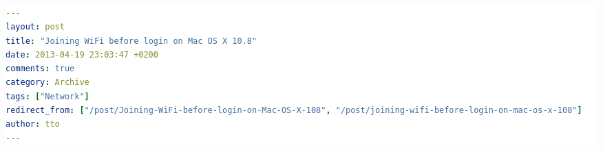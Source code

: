 ```yaml
---
layout: post
title: "Joining WiFi before login on Mac OS X 10.8"
date: 2013-04-19 23:03:47 +0200
comments: true
category: Archive
tags: ["Network"]
redirect_from: ["/post/Joining-WiFi-before-login-on-Mac-OS-X-108", "/post/joining-wifi-before-login-on-mac-os-x-108"]
author: tto
---
```

